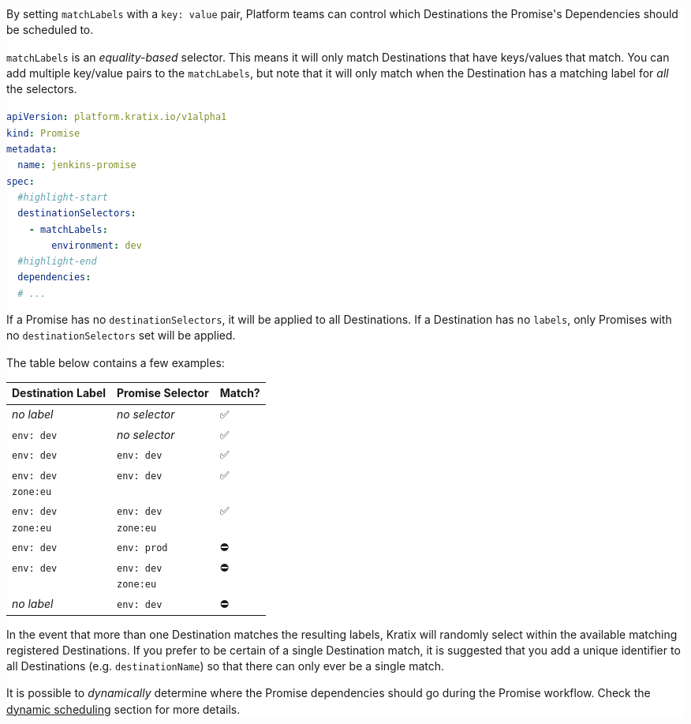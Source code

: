 By setting `matchLabels` with a `key: value` pair, Platform teams can
control which Destinations the Promise's Dependencies should be
scheduled to.

`matchLabels` is an _equality-based_ selector. This means it will only match Destinations
that have keys/values that match. You can add multiple key/value pairs to the
`matchLabels`, but note that it will only match when the Destination has a matching label
for _all_ the selectors.

```yaml title=jenkins-promise.yaml
apiVersion: platform.kratix.io/v1alpha1
kind: Promise
metadata:
  name: jenkins-promise
spec:
  #highlight-start
  destinationSelectors:
    - matchLabels:
        environment: dev
  #highlight-end
  dependencies:
  # ...
```

If a Promise has no `destinationSelectors`, it will be applied to all Destinations. If a
Destination has no `labels`, only Promises with no `destinationSelectors` set will be
applied.

The table below contains a few examples:

| Destination Label           | Promise Selector            | Match? |
| --------------------------- | --------------------------- | ------ |
| _no label_                  | _no selector_               | ✅     |
| `env: dev`                  | _no selector_               | ✅     |
| `env: dev`                  | `env: dev`                  | ✅     |
| `env: dev` <br /> `zone:eu` | `env: dev`                  | ✅     |
| `env: dev` <br /> `zone:eu` | `env: dev` <br /> `zone:eu` | ✅     |
| `env: dev`                  | `env: prod`                 | ⛔️    |
| `env: dev`                  | `env: dev` <br /> `zone:eu` | ⛔️    |
| _no label_                  | `env: dev`                  | ⛔️    |

In the event that more than one Destination matches the resulting labels, Kratix
will randomly select within the available matching registered Destinations. If you
prefer to be certain of a single Destination match, it is suggested that you add a
unique identifier to all Destinations (e.g. `destinationName`) so that there can only
ever be a single match.

It is possible to _dynamically_ determine where the Promise dependencies should go during
the Promise workflow. Check the [dynamic scheduling](#dynamic) section for more details.
